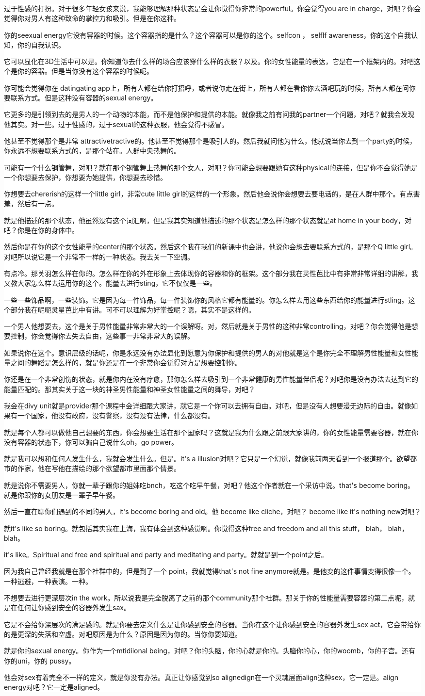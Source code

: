 过于性感的打扮。对于很多年轻女孩来说，我能够理解那种状态是会让你觉得你非常的powerful。你会觉得you are in charge，对吧？你会觉得你对男人有这种致命的掌控力和吸引。但是在你这种。

你的seexual energy它没有容器的时候。这个容器指的是什么？这个容器可以是你的这个。selfcon ， selflf awareness，你的这个自我认知，你的自我认识。

它可以显化在3D生活中可以是。你知道你去什么样的场合应该穿什么样的衣服？以及。你的女性能量的表达，它是在一个框架内的。对吧这个是你的容器。但是当你没有这个容器的时候呢。

你可能会觉得你在 datingating app上，所有人都在给你打招呼，或者说你走在街上，所有人都在看你你去酒吧玩的时候，所有人都在问你要联系方式。但是这种没有容器的sexual energy。

它更多的是引领到去的是男人的一个动物的本能，而不是他保护和提供的本能。就像我之前有问我的partner一个问题，对吧？就我会发现他其实。对一些。过于性感的，过于sexual的这种衣服，他会觉得不感冒。

他甚至不觉得那个是非常 attractivetractive的。他甚至不觉得那个是吸引人的。然后我就问他为什么，他就说当你去到一个party的时候，你永远不想要联系方式的，是那个站在。人群中央热舞的。

可能有一个什么钢管舞，对吧？就在那个钢管舞上热舞的那个女人，对吧？你可能会想要跟她有这种physical的连接，但是你不会觉得她是一个你想要去保护，你想要为她提供，你想要去珍惜。

你想要去chererish的这样一个little girl，非常cute little girl的这样的一个形象。然后他会说你会想要去要电话的，是在人群中那个。有点害羞，然后有一点。

就是他描述的那个状态，他虽然没有这个词汇啊，但是我其实知道他描述的那个状态是怎么样的那个状态就是at home in your body，对吧？你是在你的身体中。

然后你是在你的这个女性能量的center的那个状态。然后这个我在我们的新课中也会讲，他说你会想去要联系方式的，是那个Q little girl。对吧所以说它是一个非常不一样的一种状态。我去关一下空调。

有点冷。那关羽怎么样在你的。怎么样在你的外在形象上去体现你的容器和你的框架。这个部分我在灵性芭比中有非常非常详细的讲解，我又教大家怎么样去运用你的这个。能量去进行sting，它不仅仅是一些。

一些一些饰品啊，一些装饰。它是因为每一件饰品，每一件装饰你的风格它都有能量的。你怎么样去用这些东西给你的能量进行stling。这个部分我在呢呃灵星芭比中有讲。可不可以理解为好掌控呢？嗯，其实不是这样的。

一个男人他想要去，这个是关于男性能量非常非常大的一个误解呀。对，然后就是关于男性的这种非常controlling，对吧？你会觉得他是想要控制，你会觉得你去失去自由，这些事一非常非常大的误解。

如果说你在这个。意识层级的话呢，你是永远没有办法显化到愿意为你保护和提供的男人的对他就是这个是你完全不理解男性能量和女性能量之间的舞蹈是怎么样的，就是你还是在一个非常你会觉得对方是想要控制你。

你还是在一个非常创伤的状态，就是你内在没有疗愈，那你怎么样去吸引到一个非常健康的男性能量伴侣呢？对吧你是没有办法去达到它的能量匹配的。那其实关于这一块的神圣男性能量和神圣女性能量之间的舞导，对吧？

我会在divy unit就是provider那个课程中会详细跟大家讲，就它是一个你可以去拥有自由。对吧，但是没有人想要漫无边际的自由。就像如果有一个国家，他没有政府，没有警察，没有没有法律，什么都没有。

就是每个人都可以做他自己想要的东西，你会想要生活在那个国家吗？这就是我为什么跟之前跟大家讲的，你的女性能量需要容器，就在你没有容器的状态下，你可以骗自己说什么oh，go power。

就是我可以想和任何人发生什么，我就会发生什么。但是。it's a illusion对吧？它只是一个幻觉，就像我前两天看到一个报道那个。欲望都市的作家，他在写他在描绘的那个欲望都市里面那个情景。

就是说你不需要男人，你就一辈子跟你的姐妹吃bnch，吃这个吃早午餐，对吧？他这个作者就在一个采访中说。that's become boring。就是你跟你的女朋友是一辈子早午餐。

然后一直在聊你们遇到的不同的男人，it's become boring and old。他 become like cliche，对吧？ become like it's nothing new对吧？

就it's like so boring。就包括其实我在上海，我有体会到这种感觉啊。你觉得这种free and freedom and all this stuff， blah， blah， blah。

 it's like。Spiritual and free and spiritual and party and meditating and party。就就是到一个point之后。

因为我自己曾经我就是在那个社群中的，但是到了一个 point，我就觉得that's not fine anymore就是。是他变的这件事情变得很像一个。一种逃避，一种表演。一种。

不想要去进行更深层次in the work。所以说我是完全脱离了之前的那个community那个社群。那关于你的性能量需要容器的第二点呢，就是在任何让你感到安全的容器外发生sax。

它是不会给你深层次的满足感的。就是你要去定义什么是让你感到安全的容器。当你在这个让你感到安全的容器外发生sex act，它会带给你的是更深的失落和空虚。对吧原因是为什么？原因是因为你的。当你你要知道。

就是你的sexual energy。你作为一个mtidiional being，对吧？你的头脑，你的心就是你的。头脑你的心，你的woomb，你的子宫。还有你的uni，你的 pussy。

他会对sex有着完全不一样的定义，就是你没有办法。真正让你感觉到so alignedign在一个灵魂层面align这种sex，它一定是。align energy对吧？它一定是aligned。
